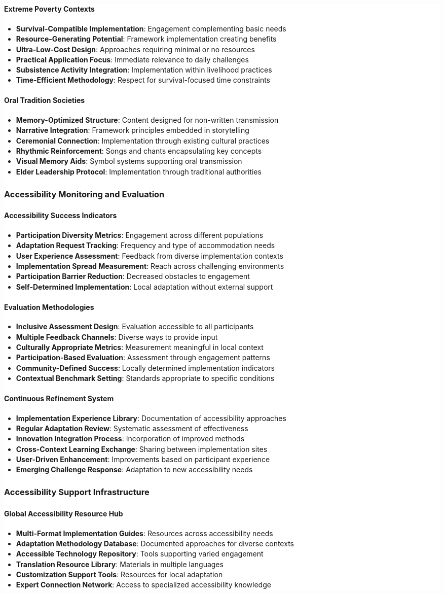 #### Extreme Poverty Contexts
- **Survival-Compatible Implementation**: Engagement complementing basic needs
- **Resource-Generating Potential**: Framework implementation creating benefits
- **Ultra-Low-Cost Design**: Approaches requiring minimal or no resources
- **Practical Application Focus**: Immediate relevance to daily challenges
- **Subsistence Activity Integration**: Implementation within livelihood practices
- **Time-Efficient Methodology**: Respect for survival-focused time constraints

#### Oral Tradition Societies
- **Memory-Optimized Structure**: Content designed for non-written transmission
- **Narrative Integration**: Framework principles embedded in storytelling
- **Ceremonial Connection**: Implementation through existing cultural practices
- **Rhythmic Reinforcement**: Songs and chants encapsulating key concepts
- **Visual Memory Aids**: Symbol systems supporting oral transmission
- **Elder Leadership Protocol**: Implementation through traditional authorities

### Accessibility Monitoring and Evaluation

#### Accessibility Success Indicators
- **Participation Diversity Metrics**: Engagement across different populations
- **Adaptation Request Tracking**: Frequency and type of accommodation needs
- **User Experience Assessment**: Feedback from diverse implementation contexts
- **Implementation Spread Measurement**: Reach across challenging environments
- **Participation Barrier Reduction**: Decreased obstacles to engagement
- **Self-Determined Implementation**: Local adaptation without external support

#### Evaluation Methodologies
- **Inclusive Assessment Design**: Evaluation accessible to all participants
- **Multiple Feedback Channels**: Diverse ways to provide input
- **Culturally Appropriate Metrics**: Measurement meaningful in local context
- **Participation-Based Evaluation**: Assessment through engagement patterns
- **Community-Defined Success**: Locally determined implementation indicators
- **Contextual Benchmark Setting**: Standards appropriate to specific conditions

#### Continuous Refinement System
- **Implementation Experience Library**: Documentation of accessibility approaches
- **Regular Adaptation Review**: Systematic assessment of effectiveness
- **Innovation Integration Process**: Incorporation of improved methods
- **Cross-Context Learning Exchange**: Sharing between implementation sites
- **User-Driven Enhancement**: Improvements based on participant experience
- **Emerging Challenge Response**: Adaptation to new accessibility needs

### Accessibility Support Infrastructure

#### Global Accessibility Resource Hub
- **Multi-Format Implementation Guides**: Resources across accessibility needs
- **Adaptation Methodology Database**: Documented approaches for diverse contexts
- **Accessible Technology Repository**: Tools supporting varied engagement
- **Translation Resource Library**: Materials in multiple languages
- **Customization Support Tools**: Resources for local adaptation
- **Expert Connection Network**: Access to specialized accessibility knowledge
